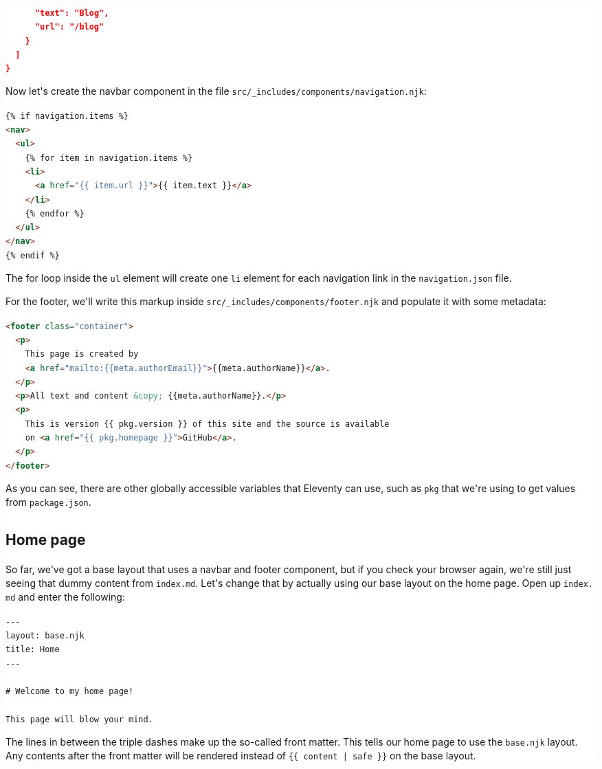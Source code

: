 ```json
      "text": "Blog",
      "url": "/blog"
    }
  ]
}
```

Now let's create the navbar component in the file `src/_includes/components/navigation.njk`:

```html
{% if navigation.items %}
<nav>
  <ul>
    {% for item in navigation.items %}
    <li>
      <a href="{{ item.url }}">{{ item.text }}</a>
    </li>
    {% endfor %}
  </ul>
</nav>
{% endif %}
```

The for loop inside the `ul` element will create one `li` element for each navigation link in the `navigation.json` file.

For the footer, we'll write this markup inside `src/_includes/components/footer.njk` and populate it with some metadata:

```html
<footer class="container">
  <p>
    This page is created by
    <a href="mailto:{{meta.authorEmail}}">{{meta.authorName}}</a>.
  </p>
  <p>All text and content &copy; {{meta.authorName}}.</p>
  <p>
    This is version {{ pkg.version }} of this site and the source is available
    on <a href="{{ pkg.homepage }}">GitHub</a>.
  </p>
</footer>
```

As you can see, there are other globally accessible variables that Eleventy can use, such as `pkg` that we're using to get values from `package.json`.

## Home page

So far, we've got a base layout that uses a navbar and footer component, but if you check your browser again, we're still just seeing that dummy content from `index.md`. Let's change that by actually using our base layout on the home page. Open up `index.md` and enter the following:

```plaintext
---
layout: base.njk
title: Home
---

# Welcome to my home page!

This page will blow your mind.
```

The lines in between the triple dashes make up the so-called front matter. This tells our home page to use the `base.njk` layout. Any contents after the front matter will be rendered instead of `{{ content | safe }}` on the base layout.
